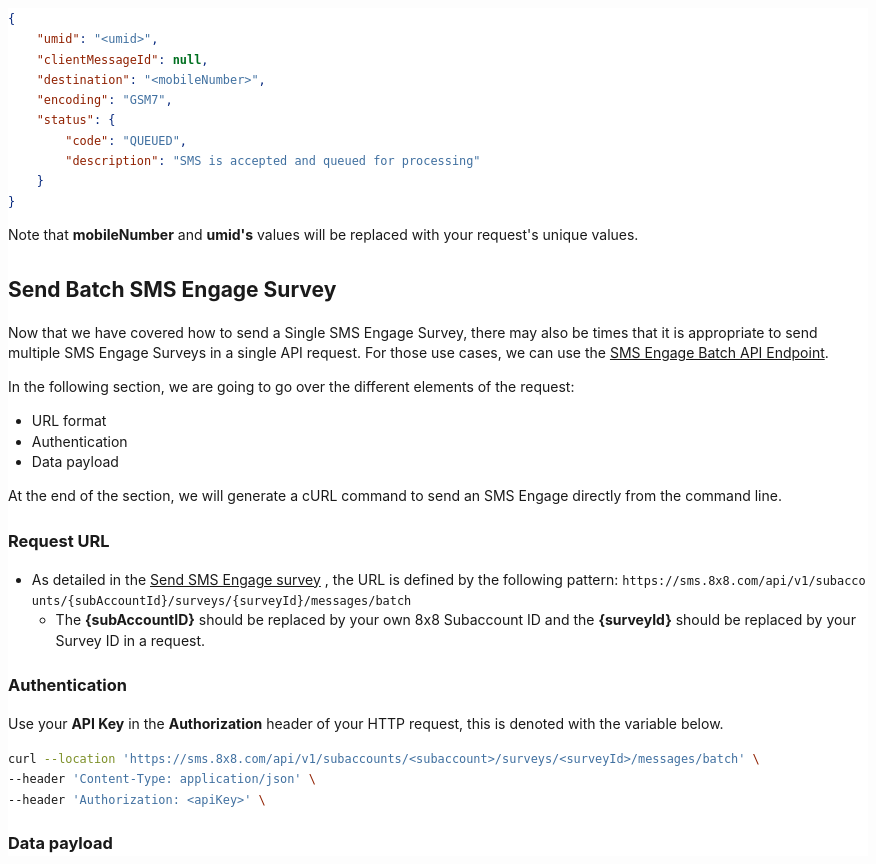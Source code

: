 ```json
{
    "umid": "<umid>",
    "clientMessageId": null,
    "destination": "<mobileNumber>",
    "encoding": "GSM7",
    "status": {
        "code": "QUEUED",
        "description": "SMS is accepted and queued for processing"
    }
}

```

Note that **mobileNumber** and **umid's** values will be replaced with your request's unique values.

## Send Batch SMS Engage Survey

Now that we have covered how to send a Single SMS Engage Survey, there may also be times that it is appropriate to send multiple SMS Engage Surveys in a single API request. For those use cases, we can use the [SMS Engage Batch API Endpoint](survey-send-many).

In the following section, we are going to go over the different elements of the request:

* URL format
* Authentication
* Data payload

At the end of the section, we will generate a cURL command to send an SMS Engage directly from the command line.

### Request URL

* As detailed in the [Send SMS Engage survey](/connect/reference/survey-send) , the URL is defined by the following pattern: `https://sms.8x8.com/api/v1/subaccounts/{subAccountId}/surveys/{surveyId}/messages/batch`
  * The **{subAccountID}** should be replaced by your own 8x8 Subaccount ID and the **{surveyId}** should be replaced by your Survey ID in a request.

### Authentication

Use your **API Key** in the **Authorization** header of your HTTP request, this is denoted with the  variable below.

```bash
curl --location 'https://sms.8x8.com/api/v1/subaccounts/<subaccount>/surveys/<surveyId>/messages/batch' \
--header 'Content-Type: application/json' \
--header 'Authorization: <apiKey>' \

```

### Data payload
